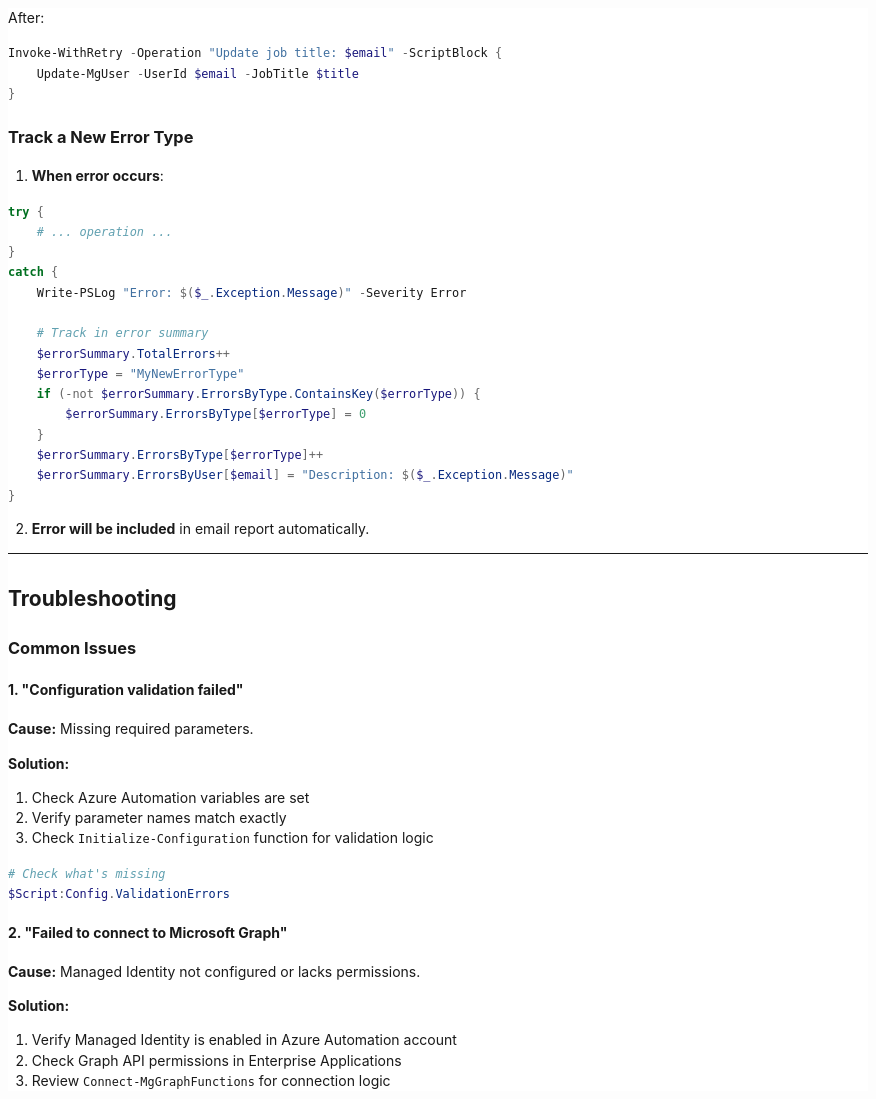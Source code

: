 After:
```powershell
Invoke-WithRetry -Operation "Update job title: $email" -ScriptBlock {
    Update-MgUser -UserId $email -JobTitle $title
}
```

### Track a New Error Type

1. **When error occurs**:
```powershell
try {
    # ... operation ...
}
catch {
    Write-PSLog "Error: $($_.Exception.Message)" -Severity Error
    
    # Track in error summary
    $errorSummary.TotalErrors++
    $errorType = "MyNewErrorType"
    if (-not $errorSummary.ErrorsByType.ContainsKey($errorType)) {
        $errorSummary.ErrorsByType[$errorType] = 0
    }
    $errorSummary.ErrorsByType[$errorType]++
    $errorSummary.ErrorsByUser[$email] = "Description: $($_.Exception.Message)"
}
```

2. **Error will be included** in email report automatically.

---

## Troubleshooting

### Common Issues

#### 1. "Configuration validation failed"

**Cause:** Missing required parameters.

**Solution:**
1. Check Azure Automation variables are set
2. Verify parameter names match exactly
3. Check `Initialize-Configuration` function for validation logic

```powershell
# Check what's missing
$Script:Config.ValidationErrors
```

#### 2. "Failed to connect to Microsoft Graph"

**Cause:** Managed Identity not configured or lacks permissions.

**Solution:**
1. Verify Managed Identity is enabled in Azure Automation account
2. Check Graph API permissions in Enterprise Applications
3. Review `Connect-MgGraphFunctions` for connection logic

